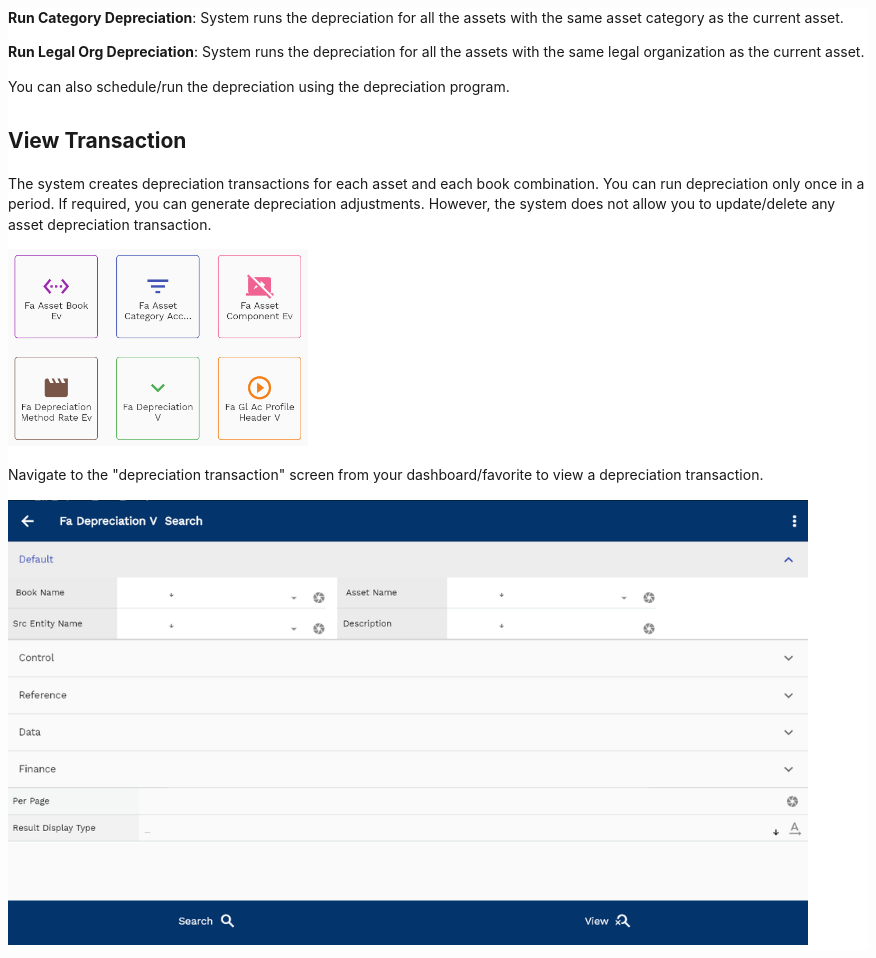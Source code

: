 **Run Category Depreciation**: System runs the depreciation for all the assets with the same asset category as the current asset. 

**Run Legal Org Depreciation**: System runs the depreciation for all the assets with the same legal organization as the current asset. 

You can also schedule/run the depreciation using the depreciation program.



## View Transaction 

The system creates depreciation transactions for each asset and each book combination. You can run depreciation only once in a period. If required, you can generate depreciation adjustments. However, the system does not allow you to update/delete any asset depreciation transaction.

<img src="/images/modules/fa/depreciation/transaction/transaction_01.PNG" width="300"/>

Navigate to the "depreciation transaction"  screen from your dashboard/favorite to view a depreciation transaction.


<img src="/images/modules/fa/depreciation/transaction/transaction_02.PNG" width="800"/>
